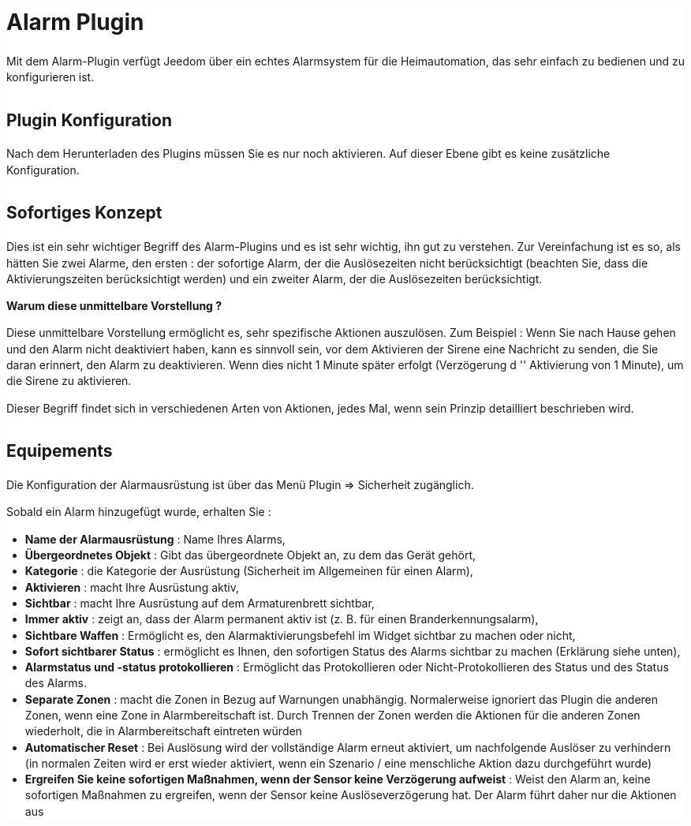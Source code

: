 # Alarm Plugin

Mit dem Alarm-Plugin verfügt Jeedom über ein echtes Alarmsystem für die Heimautomation, das sehr einfach zu bedienen und zu konfigurieren ist.

## Plugin Konfiguration

Nach dem Herunterladen des Plugins müssen Sie es nur noch aktivieren. Auf dieser Ebene gibt es keine zusätzliche Konfiguration.

## Sofortiges Konzept

Dies ist ein sehr wichtiger Begriff des Alarm-Plugins und es ist sehr wichtig, ihn gut zu verstehen. Zur Vereinfachung ist es so, als hätten Sie zwei Alarme, den ersten : der sofortige Alarm, der die Auslösezeiten nicht berücksichtigt (beachten Sie, dass die Aktivierungszeiten berücksichtigt werden) und ein zweiter Alarm, der die Auslösezeiten berücksichtigt.

**Warum diese unmittelbare Vorstellung ?**

Diese unmittelbare Vorstellung ermöglicht es, sehr spezifische Aktionen auszulösen. Zum Beispiel : Wenn Sie nach Hause gehen und den Alarm nicht deaktiviert haben, kann es sinnvoll sein, vor dem Aktivieren der Sirene eine Nachricht zu senden, die Sie daran erinnert, den Alarm zu deaktivieren. Wenn dies nicht 1 Minute später erfolgt (Verzögerung d '' Aktivierung von 1 Minute), um die Sirene zu aktivieren.

Dieser Begriff findet sich in verschiedenen Arten von Aktionen, jedes Mal, wenn sein Prinzip detailliert beschrieben wird.

## Equipements

Die Konfiguration der Alarmausrüstung ist über das Menü Plugin => Sicherheit zugänglich.

Sobald ein Alarm hinzugefügt wurde, erhalten Sie :

-   **Name der Alarmausrüstung** : Name Ihres Alarms,
-   **Übergeordnetes Objekt** : Gibt das übergeordnete Objekt an, zu dem das Gerät gehört,
-   **Kategorie** : die Kategorie der Ausrüstung (Sicherheit im Allgemeinen für einen Alarm),
-   **Aktivieren** : macht Ihre Ausrüstung aktiv,
-   **Sichtbar** : macht Ihre Ausrüstung auf dem Armaturenbrett sichtbar,
-   **Immer aktiv** : zeigt an, dass der Alarm permanent aktiv ist (z. B. für einen Branderkennungsalarm),
-   **Sichtbare Waffen** : Ermöglicht es, den Alarmaktivierungsbefehl im Widget sichtbar zu machen oder nicht,
-   **Sofort sichtbarer Status** : ermöglicht es Ihnen, den sofortigen Status des Alarms sichtbar zu machen (Erklärung siehe unten),
-   **Alarmstatus und -status protokollieren** : Ermöglicht das Protokollieren oder Nicht-Protokollieren des Status und des Status des Alarms.
-   **Separate Zonen** : macht die Zonen in Bezug auf Warnungen unabhängig. Normalerweise ignoriert das Plugin die anderen Zonen, wenn eine Zone in Alarmbereitschaft ist. Durch Trennen der Zonen werden die Aktionen für die anderen Zonen wiederholt, die in Alarmbereitschaft eintreten würden
-   **Automatischer Reset** : Bei Auslösung wird der vollständige Alarm erneut aktiviert, um nachfolgende Auslöser zu verhindern (in normalen Zeiten wird er erst wieder aktiviert, wenn ein Szenario / eine menschliche Aktion dazu durchgeführt wurde)
-   **Ergreifen Sie keine sofortigen Maßnahmen, wenn der Sensor keine Verzögerung aufweist** : Weist den Alarm an, keine sofortigen Maßnahmen zu ergreifen, wenn der Sensor keine Auslöseverzögerung hat. Der Alarm führt daher nur die Aktionen aus
